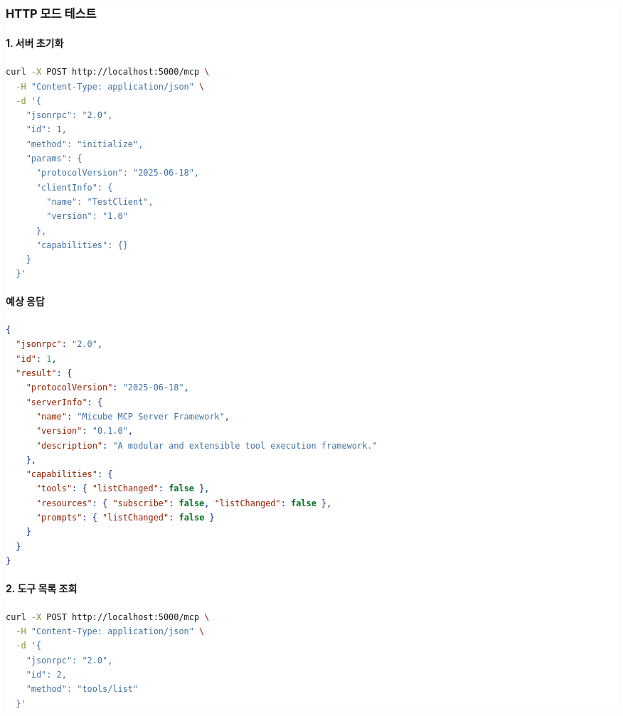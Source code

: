 ### **HTTP 모드 테스트**

#### **1. 서버 초기화**
```bash
curl -X POST http://localhost:5000/mcp \
  -H "Content-Type: application/json" \
  -d '{
    "jsonrpc": "2.0",
    "id": 1,
    "method": "initialize", 
    "params": {
      "protocolVersion": "2025-06-18",
      "clientInfo": {
        "name": "TestClient",
        "version": "1.0"
      },
      "capabilities": {}
    }
  }'
```

#### **예상 응답**
```json
{
  "jsonrpc": "2.0",
  "id": 1,
  "result": {
    "protocolVersion": "2025-06-18",
    "serverInfo": {
      "name": "Micube MCP Server Framework",
      "version": "0.1.0",
      "description": "A modular and extensible tool execution framework."
    },
    "capabilities": {
      "tools": { "listChanged": false },
      "resources": { "subscribe": false, "listChanged": false },
      "prompts": { "listChanged": false }
    }
  }
}
```

#### **2. 도구 목록 조회**
```bash
curl -X POST http://localhost:5000/mcp \
  -H "Content-Type: application/json" \
  -d '{
    "jsonrpc": "2.0",
    "id": 2,
    "method": "tools/list"
  }'
```
